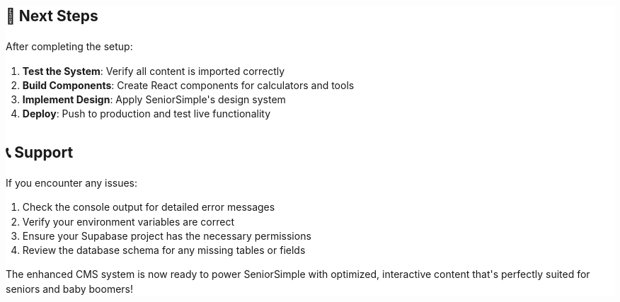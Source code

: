 ## 🎉 Next Steps

After completing the setup:

1. **Test the System**: Verify all content is imported correctly
2. **Build Components**: Create React components for calculators and tools
3. **Implement Design**: Apply SeniorSimple's design system
4. **Deploy**: Push to production and test live functionality

## 📞 Support

If you encounter any issues:

1. Check the console output for detailed error messages
2. Verify your environment variables are correct
3. Ensure your Supabase project has the necessary permissions
4. Review the database schema for any missing tables or fields

The enhanced CMS system is now ready to power SeniorSimple with optimized, interactive content that's perfectly suited for seniors and baby boomers!





